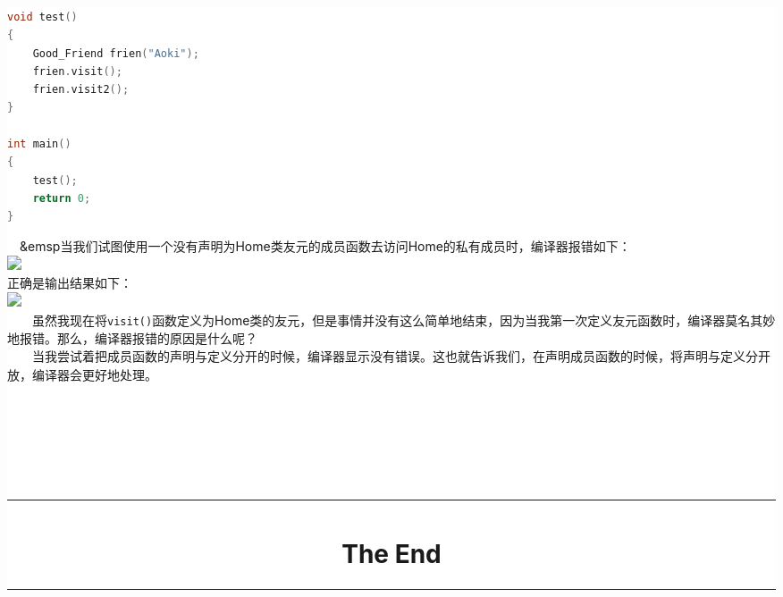 ```c++
void test()
{
	Good_Friend frien("Aoki");
	frien.visit();
	frien.visit2();
}

int main()
{
	test();
	return 0;
}

```
&emsp;&emsp当我们试图使用一个没有声明为Home类友元的成员函数去访问Home的私有成员时，编译器报错如下：  
![](https://i.imgur.com/MzXVr8v.png)  
正确是输出结果如下：  
![](https://i.imgur.com/6PyL0Yq.png)  
&emsp;&emsp;虽然我现在将`visit()`函数定义为Home类的友元，但是事情并没有这么简单地结束，因为当我第一次定义友元函数时，编译器莫名其妙地报错。那么，编译器报错的原因是什么呢？  
&emsp;&emsp;当我尝试着把成员函数的声明与定义分开的时候，编译器显示没有错误。这也就告诉我们，在声明成员函数的时候，将声明与定义分开放，编译器会更好地处理。   















<br/><br/><br/><br/><br/>

-------------------------------------
# <center>The End<center/>  
-------------------------------------